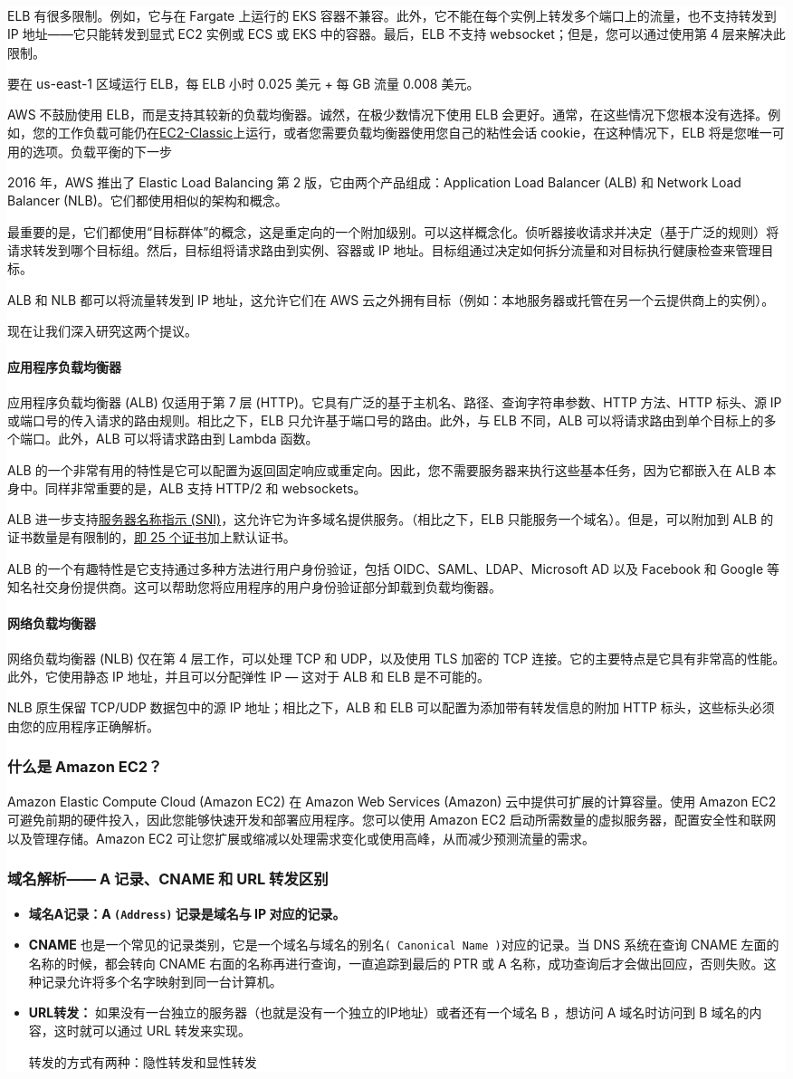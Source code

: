 ELB 有很多限制。例如，它与在 Fargate 上运行的 EKS 容器不兼容。此外，它不能在每个实例上转发多个端口上的流量，也不支持转发到 IP 地址——它只能转发到显式 EC2 实例或 ECS 或 EKS 中的容器。最后，ELB 不支持 websocket；但是，您可以通过使用第 4 层来解决此限制。

要在 us-east-1 区域运行 ELB，每 ELB 小时 0.025 美元 + 每 GB 流量 0.008 美元。

AWS 不鼓励使用 ELB，而是支持其较新的负载均衡器。诚然，在极少数情况下使用 ELB 会更好。通常，在这些情况下您根本没有选择。例如，您的工作负载可能仍在[EC2-Classic](https://docs.aws.amazon.com/AWSEC2/latest/UserGuide/ec2-classic-platform.html)上运行，或者您需要负载均衡器使用您自己的粘性会话 cookie，在这种情况下，ELB 将是您唯一可用的选项。负载平衡的下一步

2016 年，AWS 推出了 Elastic Load Balancing 第 2 版，它由两个产品组成：Application Load Balancer (ALB) 和 Network Load Balancer (NLB)。它们都使用相似的架构和概念。 

最重要的是，它们都使用“目标群体”的概念，这是重定向的一个附加级别。可以这样概念化。侦听器接收请求并决定（基于广泛的规则）将请求转发到哪个目标组。然后，目标组将请求路由到实例、容器或 IP 地址。目标组通过决定如何拆分流量和对目标执行健康检查来管理目标。

ALB 和 NLB 都可以将流量转发到 IP 地址，这允许它们在 AWS 云之外拥有目标（例如：本地服务器或托管在另一个云提供商上的实例）。

现在让我们深入研究这两个提议。 

#### 应用程序负载均衡器

应用程序负载均衡器 (ALB) 仅适用于第 7 层 (HTTP)。它具有广泛的基于主机名、路径、查询字符串参数、HTTP 方法、HTTP 标头、源 IP 或端口号的传入请求的路由规则。相比之下，ELB 只允许基于端口号的路由。此外，与 ELB 不同，ALB 可以将请求路由到单个目标上的多个端口。此外，ALB 可以将请求路由到 Lambda 函数。

ALB 的一个非常有用的特性是它可以配置为返回固定响应或重定向。因此，您不需要服务器来执行这些基本任务，因为它都嵌入在 ALB 本身中。同样非常重要的是，ALB 支持 HTTP/2 和 websockets。

ALB 进一步支持[服务器名称指示 (SNI)](https://www.cloudflare.com/learning/ssl/what-is-sni/)，这允许它为许多域名提供服务。（相比之下，ELB 只能服务一个域名）。但是，可以附加到 ALB 的证书数量是有限制的，[即 25 个证书](https://aws.amazon.com/blogs/aws/new-application-load-balancer-sni/)加上默认证书。

ALB 的一个有趣特性是它支持通过多种方法进行用户身份验证，包括 OIDC、SAML、LDAP、Microsoft AD 以及 Facebook 和 Google 等知名社交身份提供商。这可以帮助您将应用程序的用户身份验证部分卸载到负载均衡器。 

#### 网络负载均衡器

网络负载均衡器 (NLB) 仅在第 4 层工作，可以处理 TCP 和 UDP，以及使用 TLS 加密的 TCP 连接。它的主要特点是它具有非常高的性能。此外，它使用静态 IP 地址，并且可以分配弹性 IP — 这对于 ALB 和 ELB 是不可能的。

NLB 原生保留 TCP/UDP 数据包中的源 IP 地址；相比之下，ALB 和 ELB 可以配置为添加带有转发信息的附加 HTTP 标头，这些标头必须由您的应用程序正确解析。

### 什么是 Amazon EC2？

Amazon Elastic Compute Cloud (Amazon EC2) 在 Amazon Web Services (Amazon) 云中提供可扩展的计算容量。使用 Amazon EC2 可避免前期的硬件投入，因此您能够快速开发和部署应用程序。您可以使用 Amazon EC2 启动所需数量的虚拟服务器，配置安全性和联网以及管理存储。Amazon EC2 可让您扩展或缩减以处理需求变化或使用高峰，从而减少预测流量的需求。



### 域名解析—— A 记录、CNAME 和 URL 转发区别

- **域名A记录：A `(Address)` 记录是域名与 IP 对应的记录。**

- **CNAME** 也是一个常见的记录类别，它是一个域名与域名的别名`( Canonical Name )`对应的记录。当 DNS 系统在查询 CNAME 左面的名称的时候，都会转向 CNAME 右面的名称再进行查询，一直追踪到最后的 PTR 或 A 名称，成功查询后才会做出回应，否则失败。这种记录允许将多个名字映射到同一台计算机。

- **URL转发：** 如果没有一台独立的服务器（也就是没有一个独立的IP地址）或者还有一个域名 B ，想访问 A 域名时访问到 B 域名的内容，这时就可以通过 URL 转发来实现。

  转发的方式有两种：隐性转发和显性转发
